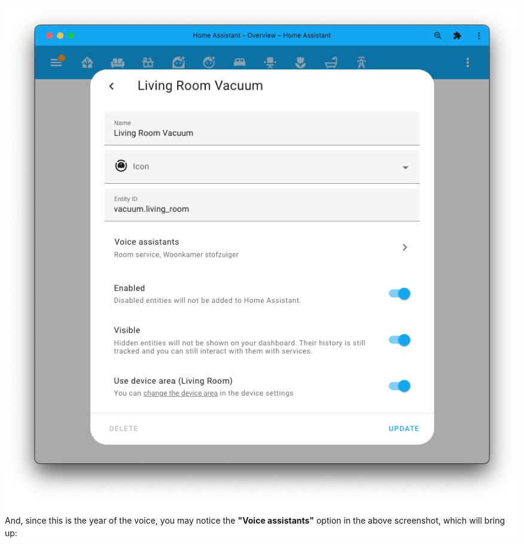 <img class="no-shadow" src='/images/blog/2023-05/entity-settings.png' alt='Screenshot showing the new and improved entity settings dialog.'>

And, since this is the year of the voice, you may notice the
**"Voice assistants"** option in the above screenshot, which will bring up:

